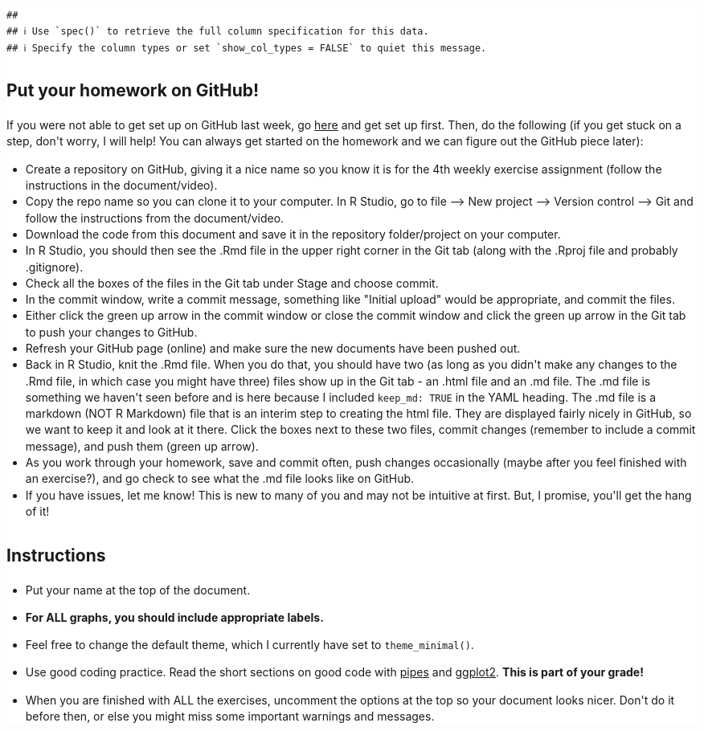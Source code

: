 ```
## 
## ℹ Use `spec()` to retrieve the full column specification for this data.
## ℹ Specify the column types or set `show_col_types = FALSE` to quiet this message.
```

## Put your homework on GitHub!

If you were not able to get set up on GitHub last week, go [here](https://github.com/llendway/github_for_collaboration/blob/master/github_for_collaboration.md) and get set up first. Then, do the following (if you get stuck on a step, don't worry, I will help! You can always get started on the homework and we can figure out the GitHub piece later):

* Create a repository on GitHub, giving it a nice name so you know it is for the 4th weekly exercise assignment (follow the instructions in the document/video).  
* Copy the repo name so you can clone it to your computer. In R Studio, go to file --> New project --> Version control --> Git and follow the instructions from the document/video.  
* Download the code from this document and save it in the repository folder/project on your computer.  
* In R Studio, you should then see the .Rmd file in the upper right corner in the Git tab (along with the .Rproj file and probably .gitignore).  
* Check all the boxes of the files in the Git tab under Stage and choose commit.  
* In the commit window, write a commit message, something like "Initial upload" would be appropriate, and commit the files.  
* Either click the green up arrow in the commit window or close the commit window and click the green up arrow in the Git tab to push your changes to GitHub.  
* Refresh your GitHub page (online) and make sure the new documents have been pushed out.  
* Back in R Studio, knit the .Rmd file. When you do that, you should have two (as long as you didn't make any changes to the .Rmd file, in which case you might have three) files show up in the Git tab - an .html file and an .md file. The .md file is something we haven't seen before and is here because I included `keep_md: TRUE` in the YAML heading. The .md file is a markdown (NOT R Markdown) file that is an interim step to creating the html file. They are displayed fairly nicely in GitHub, so we want to keep it and look at it there. Click the boxes next to these two files, commit changes (remember to include a commit message), and push them (green up arrow).  
* As you work through your homework, save and commit often, push changes occasionally (maybe after you feel finished with an exercise?), and go check to see what the .md file looks like on GitHub.  
* If you have issues, let me know! This is new to many of you and may not be intuitive at first. But, I promise, you'll get the hang of it! 


## Instructions

* Put your name at the top of the document. 

* **For ALL graphs, you should include appropriate labels.** 

* Feel free to change the default theme, which I currently have set to `theme_minimal()`. 

* Use good coding practice. Read the short sections on good code with [pipes](https://style.tidyverse.org/pipes.html) and [ggplot2](https://style.tidyverse.org/ggplot2.html). **This is part of your grade!**

* When you are finished with ALL the exercises, uncomment the options at the top so your document looks nicer. Don't do it before then, or else you might miss some important warnings and messages.
